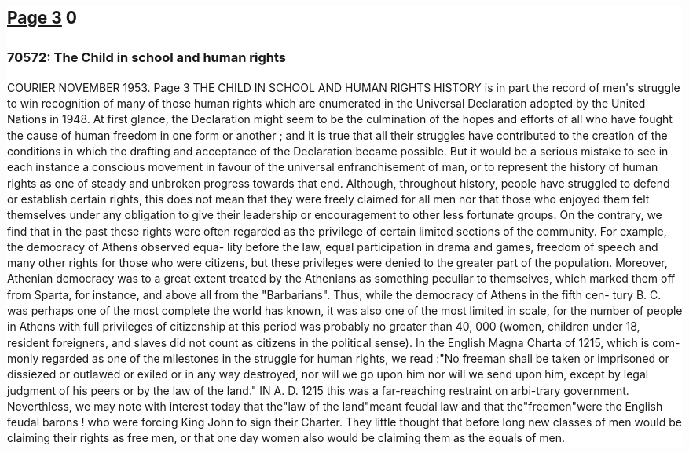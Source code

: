 ## [Page 3](070841engo.pdf#page=3) 0

### 70572: The Child in school and human rights

COURIER NOVEMBER 1953. Page 3
THE CHILD IN SCHOOL
AND HUMAN RIGHTS
HISTORY is in part the record of men's struggle to
win recognition of many of those human rights
which are enumerated in the Universal Declaration
adopted by the United Nations in 1948.
At first glance, the Declaration might seem to be the
culmination of the hopes and efforts of all who have
fought the cause of human freedom in one form or
another ; and it is true that all their struggles have
contributed to the creation of the conditions in which
the drafting and acceptance of the Declaration became
possible. But it would be a serious mistake to see in
each instance a conscious movement in favour of the
universal enfranchisement of man, or to represent the
history of human rights as one of steady and unbroken
progress towards that end.
Although, throughout history, people have struggled to
defend or establish certain rights, this does not mean
that they were freely claimed for all men nor that those
who enjoyed them felt themselves under any obligation
to give their leadership or encouragement to other less
fortunate groups. On the contrary, we find that in the
past these rights were often regarded as the privilege
of certain limited sections of the community.
For example, the democracy of Athens observed equa-
lity before the law, equal participation in drama and
games, freedom of speech and many other rights for those
who were citizens, but these privileges were denied to
the greater part of the population. Moreover, Athenian
democracy was to a great extent treated by the Athenians
as something peculiar to themselves, which marked them
off from Sparta, for instance, and above all from the
"Barbarians".
Thus, while the democracy of Athens in the fifth cen-
tury B. C. was perhaps one of the most complete the
world has known, it was also one of the most limited in
scale, for the number of people in Athens with full
privileges of citizenship at this period was probably no
greater than 40, 000 (women, children under 18, resident
foreigners, and slaves did not count as citizens in the
political sense).
In the English Magna Charta of 1215, which is com-
monly regarded as one of the milestones in the struggle
for human rights, we read :"No freeman shall be taken
or imprisoned or dissiezed or outlawed or exiled or in
any way destroyed, nor will we go upon him nor will
we send upon him, except by legal judgment of his
peers or by the law of the land."
IN A. D. 1215 this was a far-reaching restraint on arbi-trary government. Neverthless, we may note with
interest today that the"law of the land"meant feudal
law and that the"freemen"were the English feudal
barons ! who were forcing King John to sign their Charter.
They little thought that before long new classes of men
would be claiming their rights as free men, or that one
day women also would be claiming them as the equals
of men.